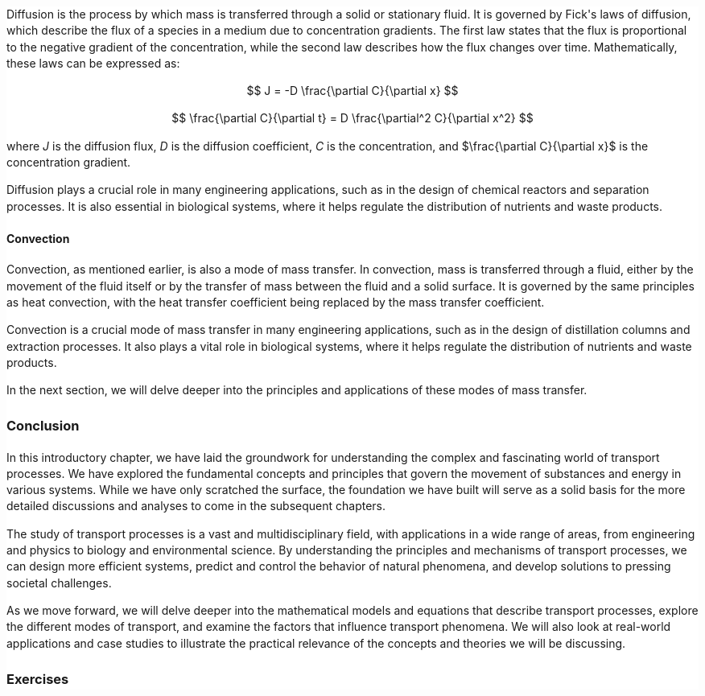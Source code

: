 Diffusion is the process by which mass is transferred through a solid or stationary fluid. It is governed by Fick's laws of diffusion, which describe the flux of a species in a medium due to concentration gradients. The first law states that the flux is proportional to the negative gradient of the concentration, while the second law describes how the flux changes over time. Mathematically, these laws can be expressed as:

$$
J = -D \frac{\partial C}{\partial x}
$$

$$
\frac{\partial C}{\partial t} = D \frac{\partial^2 C}{\partial x^2}
$$

where $J$ is the diffusion flux, $D$ is the diffusion coefficient, $C$ is the concentration, and $\frac{\partial C}{\partial x}$ is the concentration gradient.

Diffusion plays a crucial role in many engineering applications, such as in the design of chemical reactors and separation processes. It is also essential in biological systems, where it helps regulate the distribution of nutrients and waste products.

#### Convection

Convection, as mentioned earlier, is also a mode of mass transfer. In convection, mass is transferred through a fluid, either by the movement of the fluid itself or by the transfer of mass between the fluid and a solid surface. It is governed by the same principles as heat convection, with the heat transfer coefficient being replaced by the mass transfer coefficient.

Convection is a crucial mode of mass transfer in many engineering applications, such as in the design of distillation columns and extraction processes. It also plays a vital role in biological systems, where it helps regulate the distribution of nutrients and waste products.

In the next section, we will delve deeper into the principles and applications of these modes of mass transfer.

### Conclusion

In this introductory chapter, we have laid the groundwork for understanding the complex and fascinating world of transport processes. We have explored the fundamental concepts and principles that govern the movement of substances and energy in various systems. While we have only scratched the surface, the foundation we have built will serve as a solid basis for the more detailed discussions and analyses to come in the subsequent chapters.

The study of transport processes is a vast and multidisciplinary field, with applications in a wide range of areas, from engineering and physics to biology and environmental science. By understanding the principles and mechanisms of transport processes, we can design more efficient systems, predict and control the behavior of natural phenomena, and develop solutions to pressing societal challenges.

As we move forward, we will delve deeper into the mathematical models and equations that describe transport processes, explore the different modes of transport, and examine the factors that influence transport phenomena. We will also look at real-world applications and case studies to illustrate the practical relevance of the concepts and theories we will be discussing.

### Exercises
